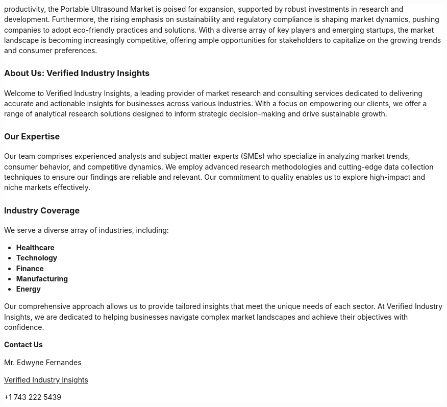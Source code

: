 productivity, the Portable Ultrasound Market is poised for expansion, supported by robust investments in research and development. Furthermore, the rising emphasis on sustainability and regulatory compliance is shaping market dynamics, pushing companies to adopt eco-friendly practices and solutions. With a diverse array of key players and emerging startups, the market landscape is becoming increasingly competitive, offering ample opportunities for stakeholders to capitalize on the growing trends and consumer preferences.</p><h3>About Us: Verified Industry Insights</h3><p>Welcome to Verified Industry Insights, a leading provider of market research and consulting services dedicated to delivering accurate and actionable insights for businesses across various industries. With a focus on empowering our clients, we offer a range of analytical research solutions designed to inform strategic decision-making and drive sustainable growth.</p><h3>Our Expertise</h3><p>Our team comprises experienced analysts and subject matter experts (SMEs) who specialize in analyzing market trends, consumer behavior, and competitive dynamics. We employ advanced research methodologies and cutting-edge data collection techniques to ensure our findings are reliable and relevant. Our commitment to quality enables us to explore high-impact and niche markets effectively.</p><h3>Industry Coverage</h3><p>We serve a diverse array of industries, including:</p><ul><li><strong>Healthcare</strong></li><li><strong>Technology</strong></li><li><strong>Finance</strong></li><li><strong>Manufacturing</strong></li><li><strong>Energy</strong></li></ul><p>Our comprehensive approach allows us to provide tailored insights that meet the unique needs of each sector. At Verified Industry Insights, we are dedicated to helping businesses navigate complex market landscapes and achieve their objectives with confidence.</p><p><strong>Contact Us</strong></p><p>Mr. Edwyne Fernandes</p><p><a href="https://www.verifiedindustryinsights.com/">Verified Industry Insights</a></p><p>+1 743 222 5439</p>
